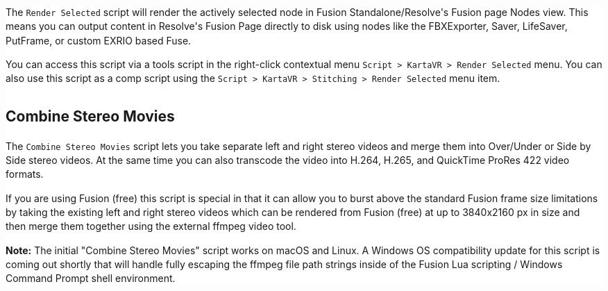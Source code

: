 The `Render Selected` script will render the actively selected node in Fusion Standalone/Resolve's Fusion page Nodes view. This means you can output content in Resolve's Fusion Page directly to disk using nodes like the FBXExporter, Saver, LifeSaver, PutFrame, or custom EXRIO based Fuse.

You can access this script via a tools script in the right-click contextual menu `Script > KartaVR > Render Selected` menu. You can also use this script as a comp script using the `Script > KartaVR > Stitching > Render Selected` menu item.

## <a name="combine-stereo-movies"></a>Combine Stereo Movies ##

The `Combine Stereo Movies` script lets you take separate left and right stereo videos and merge them into Over/Under or Side by Side stereo videos. At the same time you can also transcode the video into H.264, H.265, and QuickTime ProRes 422 video formats.

If you are using Fusion (free) this script is special in that it can allow you to burst above the standard Fusion frame size limitations by taking the existing left and right stereo videos which can be rendered from Fusion (free) at up to 3840x2160 px in size and then merge them together using the external ffmpeg video tool.

**Note:** The initial "Combine Stereo Movies" script works on macOS and Linux. A Windows OS compatibility update for this script is coming out shortly that will handle fully escaping the ffmpeg file path strings inside of the Fusion Lua scripting / Windows Command Prompt shell environment.
